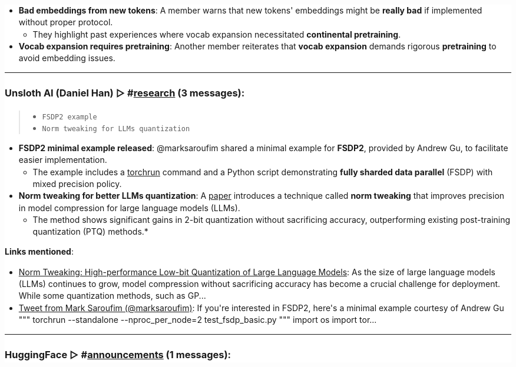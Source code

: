 
- **Bad embeddings from new tokens**: A member warns that new tokens' embeddings might be **really bad** if implemented without proper protocol.
   - They highlight past experiences where vocab expansion necessitated **continental pretraining**.
- **Vocab expansion requires pretraining**: Another member reiterates that **vocab expansion** demands rigorous **pretraining** to avoid embedding issues.


  

---


### **Unsloth AI (Daniel Han) ▷ #[research](https://discord.com/channels/1179035537009545276/1257011997250424842/1260619425132838972)** (3 messages): 

> - `FSDP2 example`
> - `Norm tweaking for LLMs quantization` 


- **FSDP2 minimal example released**: @marksaroufim shared a minimal example for **FSDP2**, provided by Andrew Gu, to facilitate easier implementation.
   - The example includes a [torchrun](https://x.com/marksaroufim/status/1810695541963251924) command and a Python script demonstrating **fully sharded data parallel** (FSDP) with mixed precision policy.
- **Norm tweaking for better LLMs quantization**: A [paper](https://arxiv.org/abs/2309.02784) introduces a technique called **norm tweaking** that improves precision in model compression for large language models (LLMs).
   - The method shows significant gains in 2-bit quantization without sacrificing accuracy, outperforming existing post-training quantization (PTQ) methods.*


<div class="linksMentioned">

<strong>Links mentioned</strong>:

<ul>
<li>
<a href="https://arxiv.org/abs/2309.02784">Norm Tweaking: High-performance Low-bit Quantization of Large Language Models</a>: As the size of large language models (LLMs) continues to grow, model compression without sacrificing accuracy has become a crucial challenge for deployment. While some quantization methods, such as GP...</li><li><a href="https://x.com/marksaroufim/status/1810695541963251924">Tweet from Mark Saroufim (@marksaroufim)</a>: If you&#39;re interested in FSDP2, here&#39;s a minimal example courtesy of Andrew Gu   &#34;&#34;&#34; torchrun --standalone --nproc_per_node=2 test_fsdp_basic.py &#34;&#34;&#34; import os import tor...
</li>
</ul>

</div>
  

---



### **HuggingFace ▷ #[announcements](https://discord.com/channels/879548962464493619/897387888663232554/1260637910944972991)** (1 messages): 
